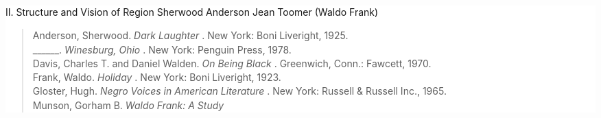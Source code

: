 <td>
II.
</td>
<td>
Structure and Vision of Region
</td>
</tr>
<tr>
<td>
</td>
<td>
Sherwood Anderson
</td>
<td>
Jean Toomer
</td>
</tr>
<tr>
<td>
</td>
<td>
(Waldo Frank)
</td>
</tr>
</table>
</dl>
</blockquote>
<blockquote>
<dl>
<dt>
Anderson, Sherwood.
<i>
Dark Laughter
</i>
. New York: Boni Liveright, 1925.
<dt>
______.
<i>
Winesburg, Ohio
</i>
. New York: Penguin Press, 1978.
<dt>
Davis, Charles T. and Daniel Walden.
<i>
On Being Black
</i>
. Greenwich, Conn.: Fawcett, 1970.
<dt>
Frank, Waldo.
<i>
Holiday
</i>
. New York: Boni Liveright, 1923.
<dt>
Gloster, Hugh.
<i>
Negro Voices in American Literature
</i>
. New York: Russell &amp; Russell Inc., 1965.
<dt>
Munson, Gorham B.
<i>
Waldo Frank: A Study
</i>